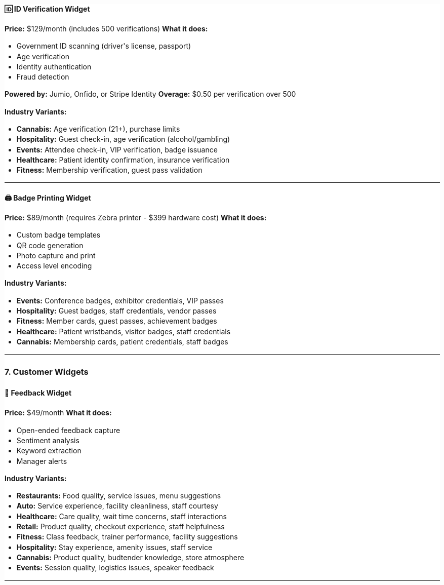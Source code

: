 
#### 🆔 ID Verification Widget
**Price:** $129/month (includes 500 verifications)
**What it does:**
- Government ID scanning (driver's license, passport)
- Age verification
- Identity authentication
- Fraud detection

**Powered by:** Jumio, Onfido, or Stripe Identity
**Overage:** $0.50 per verification over 500

**Industry Variants:**
- **Cannabis:** Age verification (21+), purchase limits
- **Hospitality:** Guest check-in, age verification (alcohol/gambling)
- **Events:** Attendee check-in, VIP verification, badge issuance
- **Healthcare:** Patient identity confirmation, insurance verification
- **Fitness:** Membership verification, guest pass validation

---

#### 🖨️ Badge Printing Widget
**Price:** $89/month (requires Zebra printer - $399 hardware cost)
**What it does:**
- Custom badge templates
- QR code generation
- Photo capture and print
- Access level encoding

**Industry Variants:**
- **Events:** Conference badges, exhibitor credentials, VIP passes
- **Hospitality:** Guest badges, staff credentials, vendor passes
- **Fitness:** Member cards, guest passes, achievement badges
- **Healthcare:** Patient wristbands, visitor badges, staff credentials
- **Cannabis:** Membership cards, patient credentials, staff badges

---

### 7. Customer Widgets

#### 💬 Feedback Widget
**Price:** $49/month
**What it does:**
- Open-ended feedback capture
- Sentiment analysis
- Keyword extraction
- Manager alerts

**Industry Variants:**
- **Restaurants:** Food quality, service issues, menu suggestions
- **Auto:** Service experience, facility cleanliness, staff courtesy
- **Healthcare:** Care quality, wait time concerns, staff interactions
- **Retail:** Product quality, checkout experience, staff helpfulness
- **Fitness:** Class feedback, trainer performance, facility suggestions
- **Hospitality:** Stay experience, amenity issues, staff service
- **Cannabis:** Product quality, budtender knowledge, store atmosphere
- **Events:** Session quality, logistics issues, speaker feedback

---